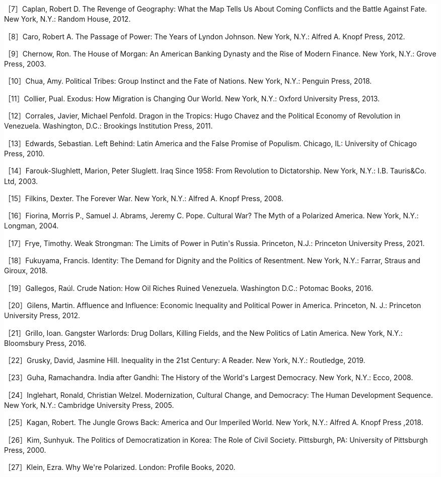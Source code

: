 ［7］Caplan, Robert D. The Revenge of Geography: What the Map Tells Us About Coming Conflicts and the Battle Against Fate. New York, N.Y.: Random House, 2012.

［8］Caro, Robert A. The Passage of Power: The Years of Lyndon Johnson. New York, N.Y.: Alfred A. Knopf Press, 2012.

［9］Chernow, Ron. The House of Morgan: An American Banking Dynasty and the Rise of Modern Finance. New York, N.Y.: Grove Press, 2003.

［10］Chua, Amy. Political Tribes: Group Instinct and the Fate of Nations. New York, N.Y.: Penguin Press, 2018.

［11］Collier, Pual. Exodus: How Migration is Changing Our World. New York, N.Y.: Oxford University Press, 2013.

［12］Corrales, Javier, Michael Penfold. Dragon in the Tropics: Hugo Chavez and the Political Economy of Revolution in Venezuela. Washington, D.C.: Brookings Institution Press, 2011.

［13］Edwards, Sebastian. Left Behind: Latin America and the False Promise of Populism. Chicago, IL: University of Chicago Press, 2010.

［14］Farouk-Slughlett, Marion, Peter Sluglett. Iraq Since 1958: From Revolution to Dictatorship. New York, N.Y.: I.B. Tauris&Co. Ltd, 2003.

［15］Filkins, Dexter. The Forever War. New York, N.Y.: Alfred A. Knopf Press, 2008.

［16］Fiorina, Morris P., Samuel J. Abrams, Jeremy C. Pope. Cultural War? The Myth of a Polarized America. New York, N.Y.: Longman, 2004.

［17］Frye, Timothy. Weak Strongman: The Limits of Power in Putin's Russia. Princeton, N.J.: Princeton University Press, 2021.

［18］Fukuyama, Francis. Identity: The Demand for Dignity and the Politics of Resentment. New York, N.Y.: Farrar, Straus and Giroux, 2018.

［19］Gallegos, Raúl. Crude Nation: How Oil Riches Ruined Venezuela. Washington D.C.: Potomac Books, 2016.

［20］Gilens, Martin. Affluence and Influence: Economic Inequality and Political Power in America. Princeton, N. J.: Princeton University Press, 2012.

［21］Grillo, Ioan. Gangster Warlords: Drug Dollars, Killing Fields, and the New Politics of Latin America. New York, N.Y.: Bloomsbury Press, 2016.

［22］Grusky, David, Jasmine Hill. Inequality in the 21st Century: A Reader. New York, N.Y.: Routledge, 2019.

［23］Guha, Ramachandra. India after Gandhi: The History of the World's Largest Democracy. New York, N.Y.: Ecco, 2008.

［24］Inglehart, Ronald, Christian Welzel. Modernization, Cultural Change, and Democracy: The Human Development Sequence. New York, N.Y.: Cambridge University Press, 2005.

［25］Kagan, Robert. The Jungle Grows Back: America and Our Imperiled World. New York, N.Y.: Alfred A. Knopf Press ,2018.

［26］Kim, Sunhyuk. The Politics of Democratization in Korea: The Role of Civil Society. Pittsburgh, PA: University of Pittsburgh Press, 2000.

［27］Klein, Ezra. Why We're Polarized. London: Profile Books, 2020.
